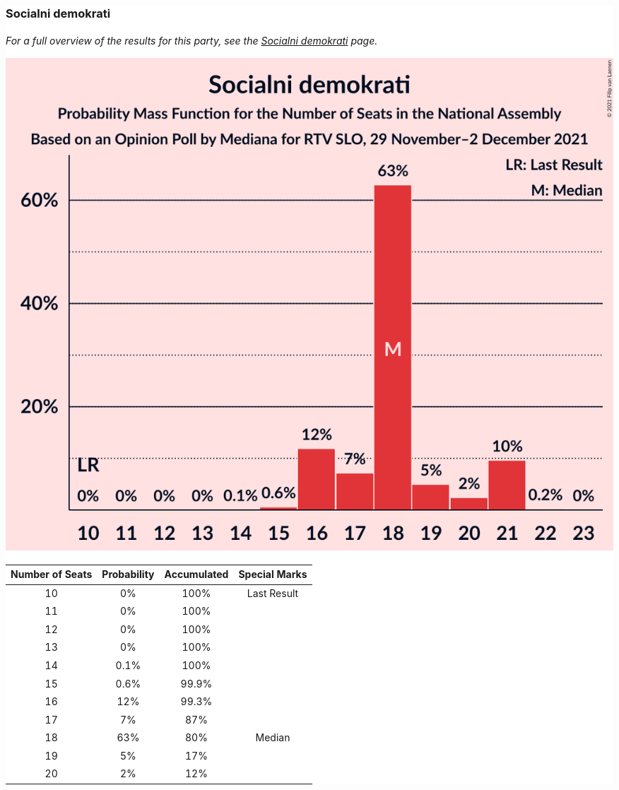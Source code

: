 
### Socialni demokrati

*For a full overview of the results for this party, see the [Socialni demokrati](party-socialnidemokrati.html) page.*

![Graph with seats probability mass function not yet produced](2021-12-02-Mediana-seats-pmf-socialnidemokrati.png "Seats Probability Mass Function")

| Number of Seats | Probability | Accumulated | Special Marks |
|:---------------:|:-----------:|:-----------:|:-------------:|
| 10 | 0% | 100% | Last Result |
| 11 | 0% | 100% |  |
| 12 | 0% | 100% |  |
| 13 | 0% | 100% |  |
| 14 | 0.1% | 100% |  |
| 15 | 0.6% | 99.9% |  |
| 16 | 12% | 99.3% |  |
| 17 | 7% | 87% |  |
| 18 | 63% | 80% | Median |
| 19 | 5% | 17% |  |
| 20 | 2% | 12% |  |